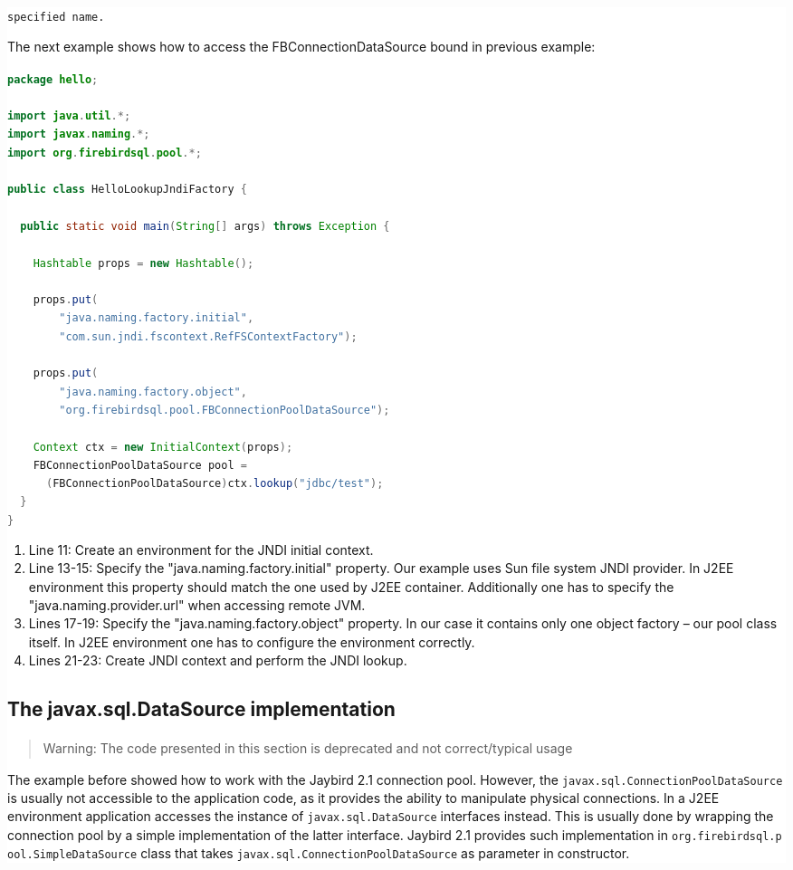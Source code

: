     specified name.

The next example shows how to access the FBConnectionDataSource bound in 
previous example:

~~~ {.java .numberLines}
package hello;

import java.util.*;
import javax.naming.*;
import org.firebirdsql.pool.*;

public class HelloLookupJndiFactory {

  public static void main(String[] args) throws Exception {
  
    Hashtable props = new Hashtable();
    
    props.put(
        "java.naming.factory.initial",
        "com.sun.jndi.fscontext.RefFSContextFactory");
        
    props.put(
        "java.naming.factory.object", 
        "org.firebirdsql.pool.FBConnectionPoolDataSource");
        
    Context ctx = new InitialContext(props);
    FBConnectionPoolDataSource pool = 
      (FBConnectionPoolDataSource)ctx.lookup("jdbc/test");
  }
}
~~~

1.  Line 11: Create an environment for the JNDI initial context.
2.  Line 13-15: Specify the "java.naming.factory.initial" property. Our example
    uses Sun file system JNDI provider. In J2EE environment this
    property should match the one used by J2EE container. Additionally
    one has to specify the "java.naming.provider.url" when accessing
    remote JVM.
3.  Lines 17-19: Specify the "java.naming.factory.object" property. In our case
    it contains only one object factory – our pool class itself. In J2EE
    environment one has to configure the environment correctly.
4.  Lines 21-23: Create JNDI context and perform the JNDI lookup.

The javax.sql.DataSource implementation
---------------------------------------


> Warning: The code presented in this section is deprecated
> and not correct/typical usage

The example before showed how to work with the Jaybird 2.1 connection
pool. However, the `javax.sql.ConnectionPoolDataSource` is usually not
accessible to the application code, as it provides the ability to
manipulate physical connections. In a J2EE environment application
accesses the instance of `javax.sql.DataSource` interfaces instead. This
is usually done by wrapping the connection pool by a simple
implementation of the latter interface. Jaybird 2.1 provides such
implementation in `org.firebirdsql.pool.SimpleDataSource` class that
takes `javax.sql.ConnectionPoolDataSource` as parameter in constructor.

